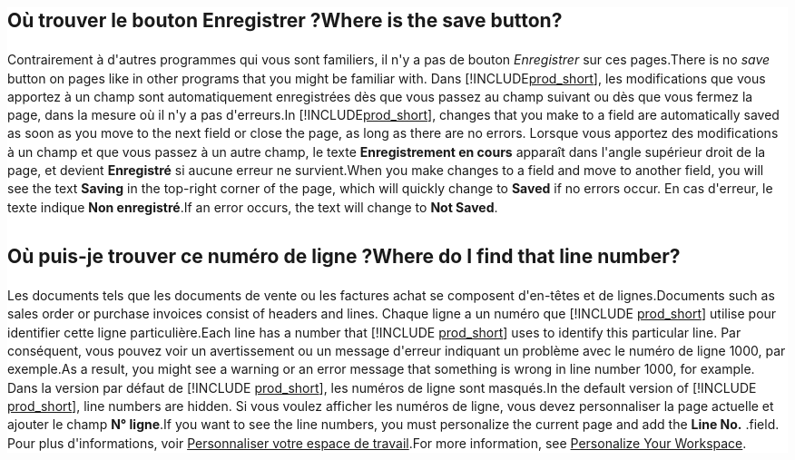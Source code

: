 ## <a name="where-is-the-save-button"></a><span data-ttu-id="7bb17-145">Où trouver le bouton Enregistrer ?</span><span class="sxs-lookup"><span data-stu-id="7bb17-145">Where is the save button?</span></span>

<span data-ttu-id="7bb17-146">Contrairement à d'autres programmes qui vous sont familiers, il n'y a pas de bouton *Enregistrer* sur ces pages.</span><span class="sxs-lookup"><span data-stu-id="7bb17-146">There is no *save* button on pages like in other programs that you might be familiar with.</span></span> <span data-ttu-id="7bb17-147">Dans [!INCLUDE[prod_short](includes/prod_short.md)], les modifications que vous apportez à un champ sont automatiquement enregistrées dès que vous passez au champ suivant ou dès que vous fermez la page, dans la mesure où il n'y a pas d'erreurs.</span><span class="sxs-lookup"><span data-stu-id="7bb17-147">In [!INCLUDE[prod_short](includes/prod_short.md)], changes that you make to a field are automatically saved as soon as you move to the next field or close the page, as long as there are no errors.</span></span> <span data-ttu-id="7bb17-148">Lorsque vous apportez des modifications à un champ et que vous passez à un autre champ, le texte **Enregistrement en cours** apparaît dans l'angle supérieur droit de la page, et devient **Enregistré** si aucune erreur ne survient.</span><span class="sxs-lookup"><span data-stu-id="7bb17-148">When you make changes to a field and move to another field, you will see the text **Saving** in the top-right corner of the page, which will quickly change to **Saved** if no errors occur.</span></span> <span data-ttu-id="7bb17-149">En cas d'erreur, le texte indique **Non enregistré**.</span><span class="sxs-lookup"><span data-stu-id="7bb17-149">If an error occurs, the text will change to **Not Saved**.</span></span>  

## <a name="where-do-i-find-that-line-number"></a><span data-ttu-id="7bb17-150">Où puis-je trouver ce numéro de ligne ?</span><span class="sxs-lookup"><span data-stu-id="7bb17-150">Where do I find that line number?</span></span>

<span data-ttu-id="7bb17-151">Les documents tels que les documents de vente ou les factures achat se composent d'en-têtes et de lignes.</span><span class="sxs-lookup"><span data-stu-id="7bb17-151">Documents such as sales order or purchase invoices consist of headers and lines.</span></span> <span data-ttu-id="7bb17-152">Chaque ligne a un numéro que [!INCLUDE [prod_short](includes/prod_short.md)] utilise pour identifier cette ligne particulière.</span><span class="sxs-lookup"><span data-stu-id="7bb17-152">Each line has a number that [!INCLUDE [prod_short](includes/prod_short.md)] uses to identify this particular line.</span></span> <span data-ttu-id="7bb17-153">Par conséquent, vous pouvez voir un avertissement ou un message d'erreur indiquant un problème avec le numéro de ligne 1000, par exemple.</span><span class="sxs-lookup"><span data-stu-id="7bb17-153">As a result, you might see a warning or an error message that something is wrong in line number 1000, for example.</span></span> <span data-ttu-id="7bb17-154">Dans la version par défaut de [!INCLUDE [prod_short](includes/prod_short.md)], les numéros de ligne sont masqués.</span><span class="sxs-lookup"><span data-stu-id="7bb17-154">In the default version of [!INCLUDE [prod_short](includes/prod_short.md)], line numbers are hidden.</span></span> <span data-ttu-id="7bb17-155">Si vous voulez afficher les numéros de ligne, vous devez personnaliser la page actuelle et ajouter le champ **N° ligne**.</span><span class="sxs-lookup"><span data-stu-id="7bb17-155">If you want to see the line numbers, you must personalize the current page and add the **Line No.**</span></span> <span data-ttu-id="7bb17-156">.</span><span class="sxs-lookup"><span data-stu-id="7bb17-156">field.</span></span> <span data-ttu-id="7bb17-157">Pour plus d'informations, voir [Personnaliser votre espace de travail](ui-personalization-user.md#to-start-personalizing-a-page-through-the-personalizing-banner).</span><span class="sxs-lookup"><span data-stu-id="7bb17-157">For more information, see [Personalize Your Workspace](ui-personalization-user.md#to-start-personalizing-a-page-through-the-personalizing-banner).</span></span>  

